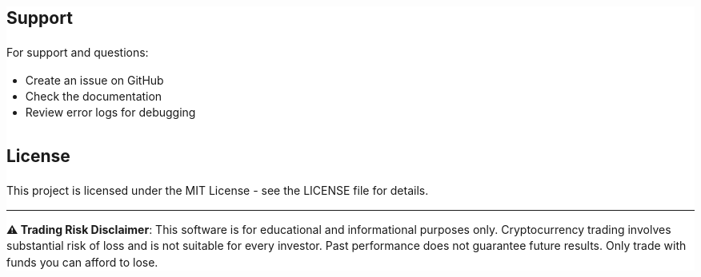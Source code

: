 ## Support

For support and questions:
- Create an issue on GitHub
- Check the documentation
- Review error logs for debugging

## License

This project is licensed under the MIT License - see the LICENSE file for details.

---

**⚠️ Trading Risk Disclaimer**: This software is for educational and informational purposes only. Cryptocurrency trading involves substantial risk of loss and is not suitable for every investor. Past performance does not guarantee future results. Only trade with funds you can afford to lose.